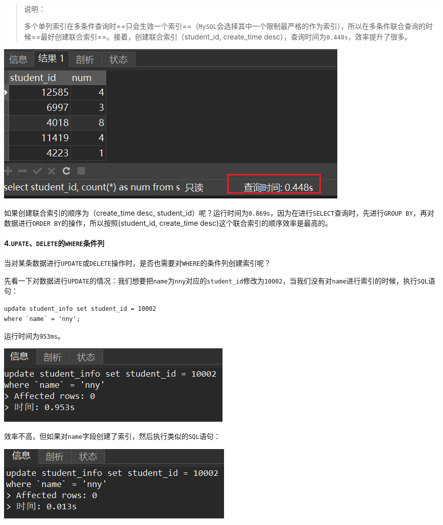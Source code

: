 > 说明：
>
> 多个单列索引在多条件查询时==只会生效一个索引==（`MySQL`会选择其中一个限制最严格的作为索引），所以在多条件联合查询的时候==最好创建联合索引==。接着，创建联合索引（student_id, create_time desc），查询时间为`0.448s`，效率提升了很多。

![image-20220614105825167](第08章_索引的创建与设计原则.assets\image-20220614105825167.png)

如果创建联合索引的顺序为（create_time desc, student_id）呢？运行时间为`0.869s`，因为在进行`SELECT`查询时，先进行`GROUP BY`，再对数据进行`ORDER BY`的操作，所以按照(student_id, create_time desc)这个联合索引的顺序效率是最高的。

#### 4.`UPATE`、`DELETE`的`WHERE`条件列

当对某条数据进行`UPDATE`或`DELETE`操作时，是否也需要对`WHERE`的条件列创建索引呢？

先看一下对数据进行`UPDATE`的情况：我们想要把`name`为`nny`对应的`student_id`修改为`10002`，当我们没有对`name`进行索引的时候，执行`SQL`语句：

```mysql
update student_info set student_id = 10002
where `name` = 'nny';
```

运行时间为`953ms`。

![image-20220614111318989](第08章_索引的创建与设计原则.assets\image-20220614111318989.png)

效率不高，但如果对`name`字段创建了索引，然后执行类似的`SQL`语句：

![image-20220614111422233](第08章_索引的创建与设计原则.assets\image-20220614111422233.png)
